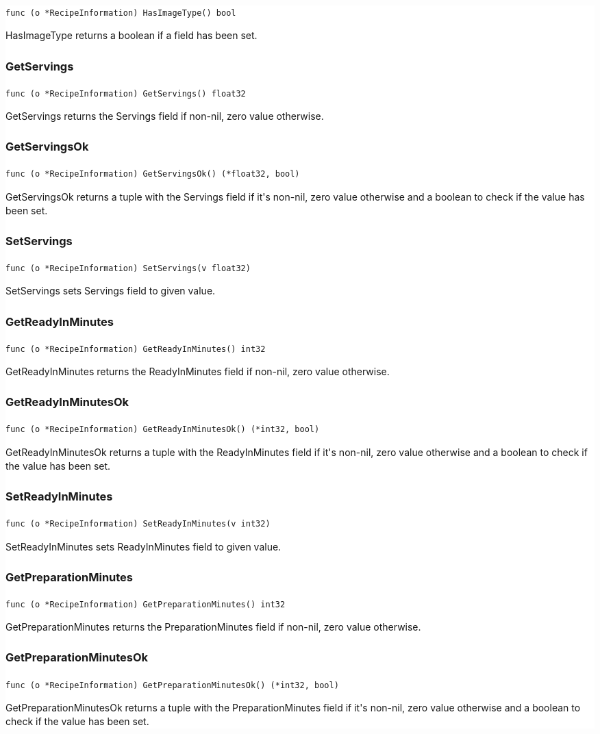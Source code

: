 `func (o *RecipeInformation) HasImageType() bool`

HasImageType returns a boolean if a field has been set.

### GetServings

`func (o *RecipeInformation) GetServings() float32`

GetServings returns the Servings field if non-nil, zero value otherwise.

### GetServingsOk

`func (o *RecipeInformation) GetServingsOk() (*float32, bool)`

GetServingsOk returns a tuple with the Servings field if it's non-nil, zero value otherwise
and a boolean to check if the value has been set.

### SetServings

`func (o *RecipeInformation) SetServings(v float32)`

SetServings sets Servings field to given value.


### GetReadyInMinutes

`func (o *RecipeInformation) GetReadyInMinutes() int32`

GetReadyInMinutes returns the ReadyInMinutes field if non-nil, zero value otherwise.

### GetReadyInMinutesOk

`func (o *RecipeInformation) GetReadyInMinutesOk() (*int32, bool)`

GetReadyInMinutesOk returns a tuple with the ReadyInMinutes field if it's non-nil, zero value otherwise
and a boolean to check if the value has been set.

### SetReadyInMinutes

`func (o *RecipeInformation) SetReadyInMinutes(v int32)`

SetReadyInMinutes sets ReadyInMinutes field to given value.


### GetPreparationMinutes

`func (o *RecipeInformation) GetPreparationMinutes() int32`

GetPreparationMinutes returns the PreparationMinutes field if non-nil, zero value otherwise.

### GetPreparationMinutesOk

`func (o *RecipeInformation) GetPreparationMinutesOk() (*int32, bool)`

GetPreparationMinutesOk returns a tuple with the PreparationMinutes field if it's non-nil, zero value otherwise
and a boolean to check if the value has been set.
